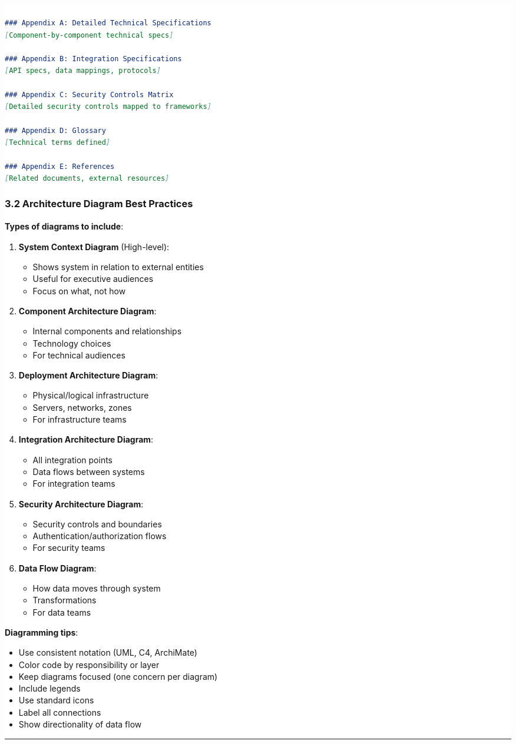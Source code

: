```markdown

### Appendix A: Detailed Technical Specifications
[Component-by-component technical specs]

### Appendix B: Integration Specifications
[API specs, data mappings, protocols]

### Appendix C: Security Controls Matrix
[Detailed security controls mapped to frameworks]

### Appendix D: Glossary
[Technical terms defined]

### Appendix E: References
[Related documents, external resources]
```

### 3.2 Architecture Diagram Best Practices

**Types of diagrams to include**:

1. **System Context Diagram** (High-level):
   - Shows system in relation to external entities
   - Useful for executive audiences
   - Focus on what, not how

2. **Component Architecture Diagram**:
   - Internal components and relationships
   - Technology choices
   - For technical audiences

3. **Deployment Architecture Diagram**:
   - Physical/logical infrastructure
   - Servers, networks, zones
   - For infrastructure teams

4. **Integration Architecture Diagram**:
   - All integration points
   - Data flows between systems
   - For integration teams

5. **Security Architecture Diagram**:
   - Security controls and boundaries
   - Authentication/authorization flows
   - For security teams

6. **Data Flow Diagram**:
   - How data moves through system
   - Transformations
   - For data teams

**Diagramming tips**:
- Use consistent notation (UML, C4, ArchiMate)
- Color code by responsibility or layer
- Keep diagrams focused (one concern per diagram)
- Include legends
- Use standard icons
- Label all connections
- Show directionality of data flow

---